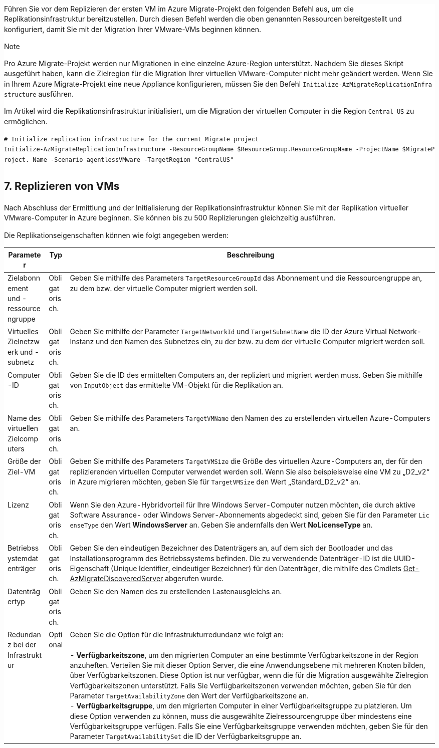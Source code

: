 Führen Sie vor dem Replizieren der ersten VM im Azure Migrate-Projekt den folgenden Befehl aus, um die Replikationsinfrastruktur bereitzustellen. Durch diesen Befehl werden die oben genannten Ressourcen bereitgestellt und konfiguriert, damit Sie mit der Migration Ihrer VMware-VMs beginnen können.

> [!NOTE]
> Pro Azure Migrate-Projekt werden nur Migrationen in eine einzelne Azure-Region unterstützt. Nachdem Sie dieses Skript ausgeführt haben, kann die Zielregion für die Migration Ihrer virtuellen VMware-Computer nicht mehr geändert werden.
> Wenn Sie in Ihrem Azure Migrate-Projekt eine neue Appliance konfigurieren, müssen Sie den Befehl `Initialize-AzMigrateReplicationInfrastructure` ausführen.

Im Artikel wird die Replikationsinfrastruktur initialisiert, um die Migration der virtuellen Computer in die Region `Central US` zu ermöglichen.

```azurepowershell-interactive
# Initialize replication infrastructure for the current Migrate project
Initialize-AzMigrateReplicationInfrastructure -ResourceGroupName $ResourceGroup.ResourceGroupName -ProjectName $MigrateProject. Name -Scenario agentlessVMware -TargetRegion "CentralUS" 

```

## <a name="7-replicate-vms"></a>7. Replizieren von VMs

Nach Abschluss der Ermittlung und der Initialisierung der Replikationsinfrastruktur können Sie mit der Replikation virtueller VMware-Computer in Azure beginnen. Sie können bis zu 500 Replizierungen gleichzeitig ausführen.

Die Replikationseigenschaften können wie folgt angegeben werden:

**Parameter** | **Typ** | **Beschreibung**
--- | --- | ---
 Zielabonnement und -ressourcengruppe |  Obligatorisch. | Geben Sie mithilfe des Parameters `TargetResourceGroupId` das Abonnement und die Ressourcengruppe an, zu dem bzw. der virtuelle Computer migriert werden soll.
 Virtuelles Zielnetzwerk und -subnetz | Obligatorisch. | Geben Sie mithilfe der Parameter `TargetNetworkId` und `TargetSubnetName` die ID der Azure Virtual Network-Instanz und den Namen des Subnetzes ein, zu der bzw. zu dem der virtuelle Computer migriert werden soll.
 Computer-ID | Obligatorisch. | Geben Sie die ID des ermittelten Computers an, der repliziert und migriert werden muss. Geben Sie mithilfe von `InputObject` das ermittelte VM-Objekt für die Replikation an.  
 Name des virtuellen Zielcomputers | Obligatorisch. | Geben Sie mithilfe des Parameters `TargetVMName` den Namen des zu erstellenden virtuellen Azure-Computers an. 
 Größe der Ziel-VM | Obligatorisch. | Geben Sie mithilfe des Parameters `TargetVMSize` die Größe des virtuellen Azure-Computers an, der für den replizierenden virtuellen Computer verwendet werden soll. Wenn Sie also beispielsweise eine VM zu „D2_v2“ in Azure migrieren möchten, geben Sie für `TargetVMSize` den Wert „Standard_D2_v2“ an. 
 Lizenz | Obligatorisch. | Wenn Sie den Azure-Hybridvorteil für Ihre Windows Server-Computer nutzen möchten, die durch aktive Software Assurance- oder Windows Server-Abonnements abgedeckt sind, geben Sie für den Parameter `LicenseType` den Wert **WindowsServer** an. Geben Sie andernfalls den Wert **NoLicenseType** an. 
 Betriebssystemdatenträger | Obligatorisch. | Geben Sie den eindeutigen Bezeichner des Datenträgers an, auf dem sich der Bootloader und das Installationsprogramm des Betriebssystems befinden. Die zu verwendende Datenträger-ID ist die UUID-Eigenschaft (Unique Identifier, eindeutiger Bezeichner) für den Datenträger, die mithilfe des Cmdlets [Get-AzMigrateDiscoveredServer](/powershell/module/az.migrate/get-azmigratediscoveredserver) abgerufen wurde.
 Datenträgertyp | Obligatorisch. | Geben Sie den Namen des zu erstellenden Lastenausgleichs an. 
 Redundanz bei der Infrastruktur | Optional | Geben Sie die Option für die Infrastrukturredundanz wie folgt an: <br/><br/> - **Verfügbarkeitszone**, um den migrierten Computer an eine bestimmte Verfügbarkeitszone in der Region anzuheften. Verteilen Sie mit dieser Option Server, die eine Anwendungsebene mit mehreren Knoten bilden, über Verfügbarkeitszonen. Diese Option ist nur verfügbar, wenn die für die Migration ausgewählte Zielregion Verfügbarkeitszonen unterstützt. Falls Sie Verfügbarkeitszonen verwenden möchten, geben Sie für den Parameter `TargetAvailabilityZone` den Wert der Verfügbarkeitszone an. <br/> - **Verfügbarkeitsgruppe**, um den migrierten Computer in einer Verfügbarkeitsgruppe zu platzieren. Um diese Option verwenden zu können, muss die ausgewählte Zielressourcengruppe über mindestens eine Verfügbarkeitsgruppe verfügen. Falls Sie eine Verfügbarkeitsgruppe verwenden möchten, geben Sie für den Parameter `TargetAvailabilitySet` die ID der Verfügbarkeitsgruppe an. 